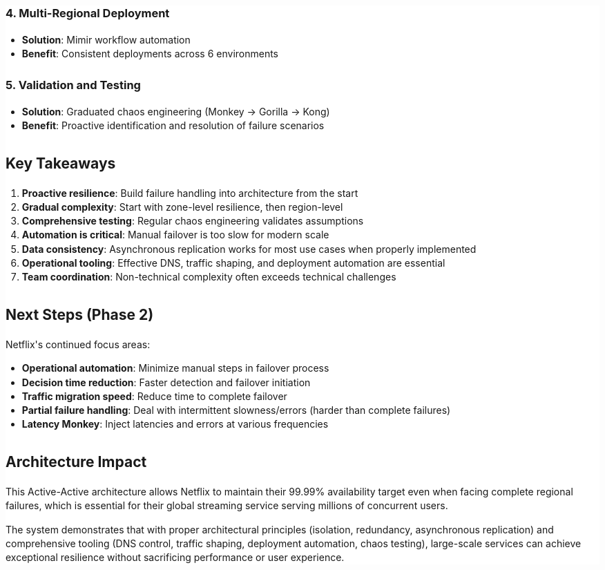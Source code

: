 ### 4. Multi-Regional Deployment

- **Solution**: Mimir workflow automation
- **Benefit**: Consistent deployments across 6 environments

### 5. Validation and Testing

- **Solution**: Graduated chaos engineering (Monkey → Gorilla → Kong)
- **Benefit**: Proactive identification and resolution of failure scenarios

## Key Takeaways

1. **Proactive resilience**: Build failure handling into architecture from the start
2. **Gradual complexity**: Start with zone-level resilience, then region-level
3. **Comprehensive testing**: Regular chaos engineering validates assumptions
4. **Automation is critical**: Manual failover is too slow for modern scale
5. **Data consistency**: Asynchronous replication works for most use cases when properly implemented
6. **Operational tooling**: Effective DNS, traffic shaping, and deployment automation are essential
7. **Team coordination**: Non-technical complexity often exceeds technical challenges

## Next Steps (Phase 2)

Netflix's continued focus areas:

- **Operational automation**: Minimize manual steps in failover process
- **Decision time reduction**: Faster detection and failover initiation
- **Traffic migration speed**: Reduce time to complete failover
- **Partial failure handling**: Deal with intermittent slowness/errors (harder than complete failures)
- **Latency Monkey**: Inject latencies and errors at various frequencies

## Architecture Impact

This Active-Active architecture allows Netflix to maintain their 99.99% availability target even when facing complete regional failures, which is essential for their global streaming service serving millions of concurrent users.

The system demonstrates that with proper architectural principles (isolation, redundancy, asynchronous replication) and comprehensive tooling (DNS control, traffic shaping, deployment automation, chaos testing), large-scale services can achieve exceptional resilience without sacrificing performance or user experience.
